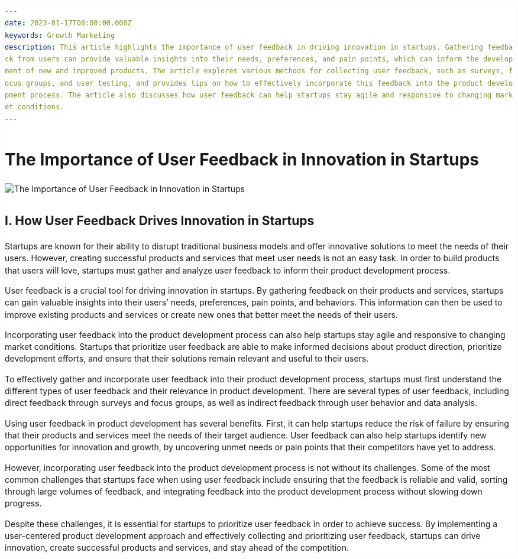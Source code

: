 ```yaml
---
date: 2023-01-17T08:00:00.000Z
keywords: Growth Marketing
description: This article highlights the importance of user feedback in driving innovation in startups. Gathering feedback from users can provide valuable insights into their needs, preferences, and pain points, which can inform the development of new and improved products. The article explores various methods for collecting user feedback, such as surveys, focus groups, and user testing, and provides tips on how to effectively incorporate this feedback into the product development process. The article also discusses how user feedback can help startups stay agile and responsive to changing market conditions.
---
```

# The Importance of User Feedback in Innovation in Startups

![The Importance of User Feedback in Innovation in Startups](https://sima-resizer-original-images.s3.amazonaws.com/image-handler/img/santiagopampillo-medium/hero-images/153-the-importance-of-user-feedback-in-innovation-in-startups.png)

## I. How User Feedback Drives Innovation in Startups

Startups are known for their ability to disrupt traditional business models and offer innovative solutions to meet the needs of their users. However, creating successful products and services that meet user needs is not an easy task. In order to build products that users will love, startups must gather and analyze user feedback to inform their product development process.

User feedback is a crucial tool for driving innovation in startups. By gathering feedback on their products and services, startups can gain valuable insights into their users’ needs, preferences, pain points, and behaviors. This information can then be used to improve existing products and services or create new ones that better meet the needs of their users.

Incorporating user feedback into the product development process can also help startups stay agile and responsive to changing market conditions. Startups that prioritize user feedback are able to make informed decisions about product direction, prioritize development efforts, and ensure that their solutions remain relevant and useful to their users.

To effectively gather and incorporate user feedback into their product development process, startups must first understand the different types of user feedback and their relevance in product development. There are several types of user feedback, including direct feedback through surveys and focus groups, as well as indirect feedback through user behavior and data analysis.

Using user feedback in product development has several benefits. First, it can help startups reduce the risk of failure by ensuring that their products and services meet the needs of their target audience. User feedback can also help startups identify new opportunities for innovation and growth, by uncovering unmet needs or pain points that their competitors have yet to address.

However, incorporating user feedback into the product development process is not without its challenges. Some of the most common challenges that startups face when using user feedback include ensuring that the feedback is reliable and valid, sorting through large volumes of feedback, and integrating feedback into the product development process without slowing down progress.

Despite these challenges, it is essential for startups to prioritize user feedback in order to achieve success. By implementing a user-centered product development approach and effectively collecting and prioritizing user feedback, startups can drive innovation, create successful products and services, and stay ahead of the competition.
